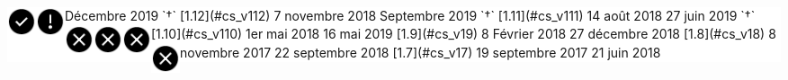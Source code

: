   <td>Décembre 2019 `†`</td>
</tr>
<tr>
  <td><img src="images/checkmark-filled.png" align="left" width="32" style="width:32px;" alt="Cette version est prise en charge."/></td>
  <td>[1.12](#cs_v112)</td>
  <td>7 novembre 2018</td>
  <td>Septembre 2019 `†`</td>
</tr>
<tr>
  <td><img src="images/warning-filled.png" align="left" width="32" style="width:32px;" alt="Cette version est dépréciée."/></td>
  <td>[1.11](#cs_v111)</td>
  <td>14 août 2018</td>
  <td>27 juin 2019 `†`</td>
</tr>
<tr>
  <td><img src="images/close-filled.png" align="left" width="32" style="width:32px;" alt="Cette version n'est pas prise en charge."/></td>
  <td>[1.10](#cs_v110)</td>
  <td>1er mai 2018</td>
  <td>16 mai 2019</td>
</tr>
<tr>
  <td><img src="images/close-filled.png" align="left" width="32" style="width:32px;" alt="Cette version n'est pas prise en charge."/></td>
  <td>[1.9](#cs_v19)</td>
  <td>8 Février 2018</td>
  <td>27 décembre 2018</td>
</tr>
<tr>
  <td><img src="images/close-filled.png" align="left" width="32" style="width:32px;" alt="Cette version n'est pas prise en charge."/></td>
  <td>[1.8](#cs_v18)</td>
  <td>8 novembre 2017</td>
  <td>22 septembre 2018</td>
</tr>
<tr>
  <td><img src="images/close-filled.png" align="left" width="32" style="width:32px;" alt="Cette version n'est pas prise en charge."/></td>
  <td>[1.7](#cs_v17)</td>
  <td>19 septembre 2017</td>
  <td>21 juin 2018</td>
</tr>
<tr>